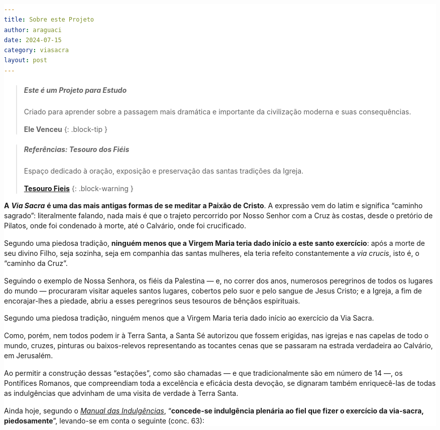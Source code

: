```yaml
---
title: Sobre este Projeto
author: araguaci
date: 2024-07-15
category: viasacra
layout: post
---
```



> ##### Este é um Projeto para Estudo
> 
> Criado para aprender sobre a passagem mais dramática e importante da civilização moderna e suas consequências.
>
> **Ele Venceu**
{: .block-tip }


> ##### Referências: Tesouro dos Fiéis
> 
> Espaço dedicado à oração, exposição e preservação das santas tradições da Igreja.
>
> **[Tesouro Fieis](https://tesourofieis.com/devocionario/viasacra/)**
{: .block-warning }

**A** **_Via Sacra_** **é uma das mais antigas formas de se meditar a Paixão de Cristo**. A expressão vem do latim e significa “caminho sagrado”: literalmente falando, nada mais é que o trajeto percorrido por Nosso Senhor com a Cruz às costas, desde o pretório de Pilatos, onde foi condenado à morte, até o Calvário, onde foi crucificado. 

Segundo uma piedosa tradição, **ninguém menos que a Virgem Maria teria dado início a este santo exercício**: após a morte de seu divino Filho, seja sozinha, seja em companhia das santas mulheres, ela teria refeito constantemente a _via crucis_, isto é, o “caminho da Cruz”.

Seguindo o exemplo de Nossa Senhora, os fiéis da Palestina — e, no correr dos anos, numerosos peregrinos de todos os lugares do mundo — procuraram visitar aqueles santos lugares, cobertos pelo suor e pelo sangue de Jesus Cristo; e a Igreja, a fim de encorajar-lhes a piedade, abriu a esses peregrinos seus tesouros de bênçãos espirituais. 

Segundo uma piedosa tradição, ninguém menos que a Virgem Maria teria dado início ao exercício da Via Sacra.

Como, porém, nem todos podem ir à Terra Santa, a Santa Sé autorizou que fossem erigidas, nas igrejas e nas capelas de todo o mundo, cruzes, pinturas ou baixos-relevos representando as tocantes cenas que se passaram na estrada verdadeira ao Calvário, em Jerusalém.  

Ao permitir a construção dessas “estações”, como são chamadas — e que tradicionalmente são em número de 14 —, os Pontífices Romanos, que compreendiam toda a excelência e eficácia desta devoção, se dignaram também enriquecê-las de todas as indulgências que advinham de uma visita de verdade à Terra Santa. 

Ainda hoje, segundo o _[Manual das Indulgências](https://www.presbiteros.org.br/storage/2011/12/Manual-de-Indulg%C3%AAncias.pdf)_, “**concede-se indulgência plenária ao fiel que fizer o exercício da via-sacra, piedosamente**”, levando-se em conta o seguinte (conc. 63): 
